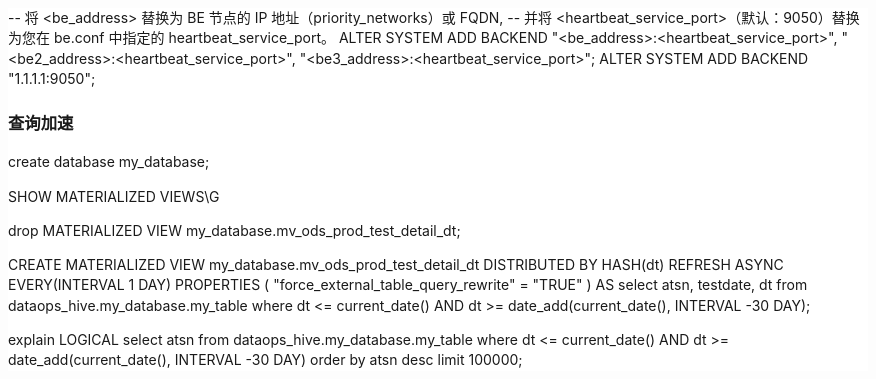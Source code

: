 
-- 将 <be_address> 替换为 BE 节点的 IP 地址（priority_networks）或 FQDN, 
-- 并将 <heartbeat_service_port>（默认：9050）替换为您在 be.conf 中指定的 heartbeat_service_port。
ALTER SYSTEM ADD BACKEND "<be_address>:<heartbeat_service_port>", "<be2_address>:<heartbeat_service_port>", "<be3_address>:<heartbeat_service_port>";
ALTER SYSTEM ADD BACKEND "1.1.1.1:9050";


### 查询加速

create database my_database;

SHOW MATERIALIZED VIEWS\G

drop MATERIALIZED VIEW my_database.mv_ods_prod_test_detail_dt;

CREATE MATERIALIZED VIEW my_database.mv_ods_prod_test_detail_dt
DISTRIBUTED BY HASH(dt)
REFRESH ASYNC EVERY(INTERVAL 1 DAY) 
PROPERTIES (
    "force_external_table_query_rewrite" = "TRUE"
)
AS
select atsn, testdate, dt from dataops_hive.my_database.my_table 
where dt <= current_date()
AND dt >= date_add(current_date(), INTERVAL -30 DAY);


explain LOGICAL
select atsn from dataops_hive.my_database.my_table 
where dt <= current_date()
AND dt >= date_add(current_date(), INTERVAL -30 DAY)
order by atsn desc
limit 100000;
